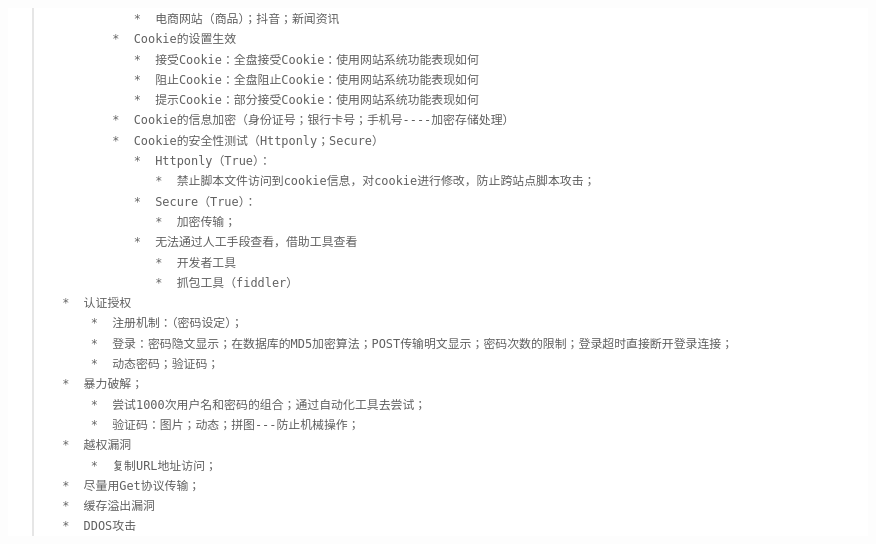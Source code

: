 >                 *  电商网站（商品）；抖音；新闻资讯
>              *  Cookie的设置生效
>                 *  接受Cookie：全盘接受Cookie：使用网站系统功能表现如何
>                 *  阻止Cookie：全盘阻止Cookie：使用网站系统功能表现如何
>                 *  提示Cookie：部分接受Cookie：使用网站系统功能表现如何
>              *  Cookie的信息加密（身份证号；银行卡号；手机号----加密存储处理）
>              *  Cookie的安全性测试（Httponly；Secure）
>                 *  Httponly（True）：
>                    *  禁止脚本文件访问到cookie信息，对cookie进行修改，防止跨站点脚本攻击；
>                 *  Secure（True）：
>                    *  加密传输；
>                 *  无法通过人工手段查看，借助工具查看
>                    *  开发者工具
>                    *  抓包工具（fiddler）
>       *  认证授权
>           *  注册机制：（密码设定）；
>           *  登录：密码隐文显示；在数据库的MD5加密算法；POST传输明文显示；密码次数的限制；登录超时直接断开登录连接；
>           *  动态密码；验证码；
>       *  暴力破解；
>           *  尝试1000次用户名和密码的组合；通过自动化工具去尝试；
>           *  验证码：图片；动态；拼图---防止机械操作；
>       *  越权漏洞
>           *  复制URL地址访问；
>       *  尽量用Get协议传输；
>       *  缓存溢出漏洞 
>       *  DDOS攻击
		
